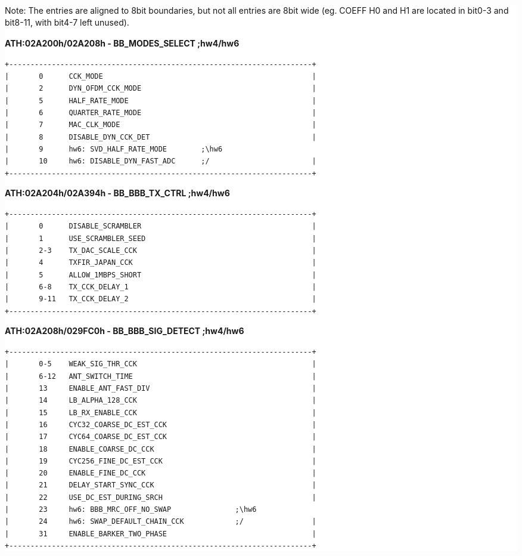 Note: The entries are aligned to 8bit boundaries, but not all entries
are 8bit wide (eg. COEFF H0 and H1 are located in bit0-3 and bit8-11,
with bit4-7 left unused).

**ATH:02A200h/02A208h - BB_MODES_SELECT ;hw4/hw6**

```
+-----------------------------------------------------------------------+
|       0      CCK_MODE                                                 |
|       2      DYN_OFDM_CCK_MODE                                        |
|       5      HALF_RATE_MODE                                           |
|       6      QUARTER_RATE_MODE                                        |
|       7      MAC_CLK_MODE                                             |
|       8      DISABLE_DYN_CCK_DET                                      |
|       9      hw6: SVD_HALF_RATE_MODE        ;\hw6                     
|       10     hw6: DISABLE_DYN_FAST_ADC      ;/                        |
+-----------------------------------------------------------------------+
```


**ATH:02A204h/02A394h - BB_BBB_TX_CTRL ;hw4/hw6**

```
+-----------------------------------------------------------------------+
|       0      DISABLE_SCRAMBLER                                        |
|       1      USE_SCRAMBLER_SEED                                       |
|       2-3    TX_DAC_SCALE_CCK                                         |
|       4      TXFIR_JAPAN_CCK                                          |
|       5      ALLOW_1MBPS_SHORT                                        |
|       6-8    TX_CCK_DELAY_1                                           |
|       9-11   TX_CCK_DELAY_2                                           |
+-----------------------------------------------------------------------+
```


**ATH:02A208h/029FC0h - BB_BBB_SIG_DETECT ;hw4/hw6**

```
+-----------------------------------------------------------------------+
|       0-5    WEAK_SIG_THR_CCK                                         |
|       6-12   ANT_SWITCH_TIME                                          |
|       13     ENABLE_ANT_FAST_DIV                                      |
|       14     LB_ALPHA_128_CCK                                         |
|       15     LB_RX_ENABLE_CCK                                         |
|       16     CYC32_COARSE_DC_EST_CCK                                  |
|       17     CYC64_COARSE_DC_EST_CCK                                  |
|       18     ENABLE_COARSE_DC_CCK                                     |
|       19     CYC256_FINE_DC_EST_CCK                                   |
|       20     ENABLE_FINE_DC_CCK                                       |
|       21     DELAY_START_SYNC_CCK                                     |
|       22     USE_DC_EST_DURING_SRCH                                   |
|       23     hw6: BBB_MRC_OFF_NO_SWAP               ;\hw6             
|       24     hw6: SWAP_DEFAULT_CHAIN_CCK            ;/                |
|       31     ENABLE_BARKER_TWO_PHASE                                  |
+-----------------------------------------------------------------------+
```
